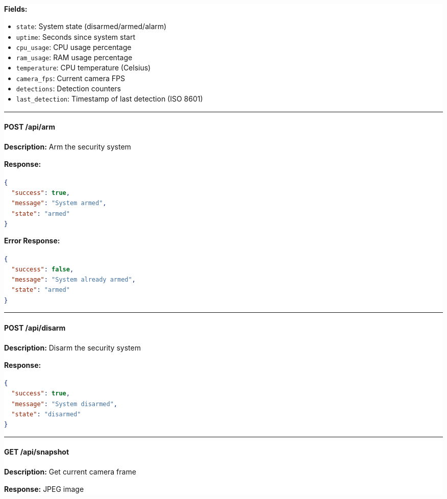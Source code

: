 **Fields:**
- `state`: System state (disarmed/armed/alarm)
- `uptime`: Seconds since system start
- `cpu_usage`: CPU usage percentage
- `ram_usage`: RAM usage percentage
- `temperature`: CPU temperature (Celsius)
- `camera_fps`: Current camera FPS
- `detections`: Detection counters
- `last_detection`: Timestamp of last detection (ISO 8601)

---

#### POST /api/arm

**Description:** Arm the security system

**Response:**
```json
{
  "success": true,
  "message": "System armed",
  "state": "armed"
}
```

**Error Response:**
```json
{
  "success": false,
  "message": "System already armed",
  "state": "armed"
}
```

---

#### POST /api/disarm

**Description:** Disarm the security system

**Response:**
```json
{
  "success": true,
  "message": "System disarmed",
  "state": "disarmed"
}
```

---

#### GET /api/snapshot

**Description:** Get current camera frame

**Response:** JPEG image
